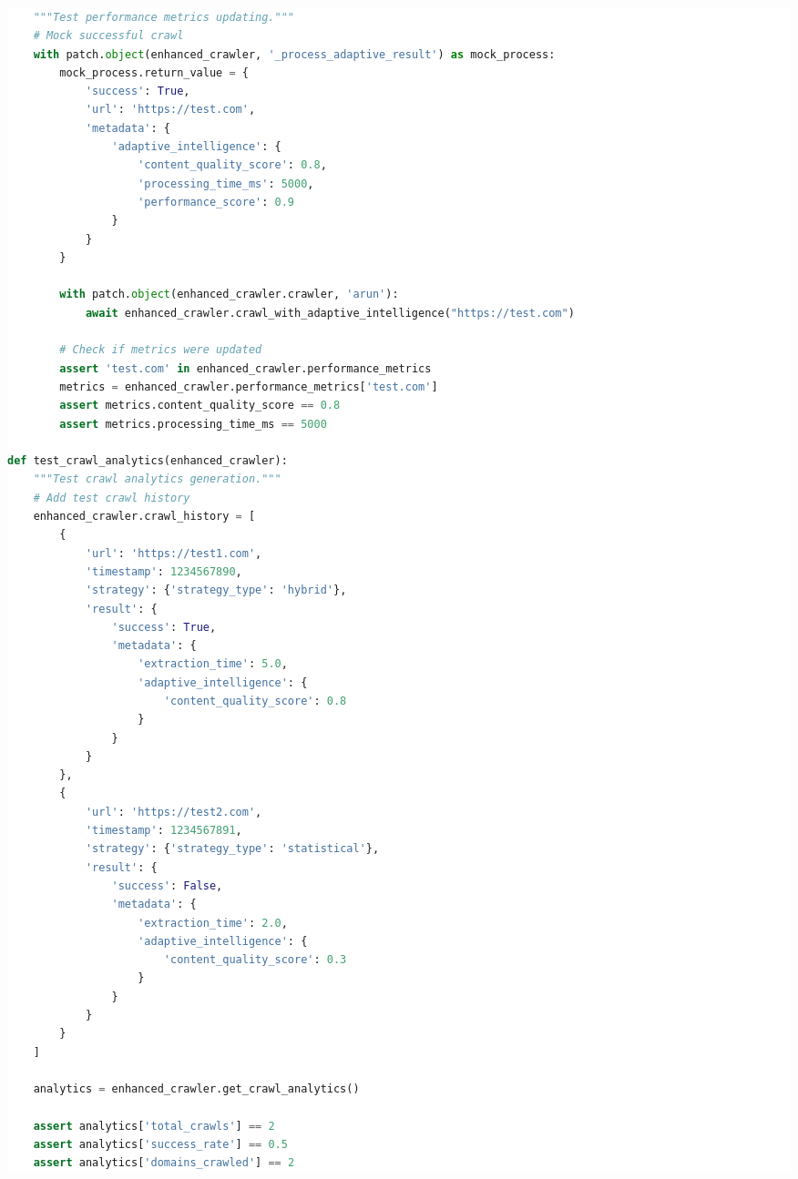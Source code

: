 ```python
    """Test performance metrics updating."""
    # Mock successful crawl
    with patch.object(enhanced_crawler, '_process_adaptive_result') as mock_process:
        mock_process.return_value = {
            'success': True,
            'url': 'https://test.com',
            'metadata': {
                'adaptive_intelligence': {
                    'content_quality_score': 0.8,
                    'processing_time_ms': 5000,
                    'performance_score': 0.9
                }
            }
        }
        
        with patch.object(enhanced_crawler.crawler, 'arun'):
            await enhanced_crawler.crawl_with_adaptive_intelligence("https://test.com")
        
        # Check if metrics were updated
        assert 'test.com' in enhanced_crawler.performance_metrics
        metrics = enhanced_crawler.performance_metrics['test.com']
        assert metrics.content_quality_score == 0.8
        assert metrics.processing_time_ms == 5000

def test_crawl_analytics(enhanced_crawler):
    """Test crawl analytics generation."""
    # Add test crawl history
    enhanced_crawler.crawl_history = [
        {
            'url': 'https://test1.com',
            'timestamp': 1234567890,
            'strategy': {'strategy_type': 'hybrid'},
            'result': {
                'success': True,
                'metadata': {
                    'extraction_time': 5.0,
                    'adaptive_intelligence': {
                        'content_quality_score': 0.8
                    }
                }
            }
        },
        {
            'url': 'https://test2.com',
            'timestamp': 1234567891,
            'strategy': {'strategy_type': 'statistical'},
            'result': {
                'success': False,
                'metadata': {
                    'extraction_time': 2.0,
                    'adaptive_intelligence': {
                        'content_quality_score': 0.3
                    }
                }
            }
        }
    ]
    
    analytics = enhanced_crawler.get_crawl_analytics()
    
    assert analytics['total_crawls'] == 2
    assert analytics['success_rate'] == 0.5
    assert analytics['domains_crawled'] == 2
```